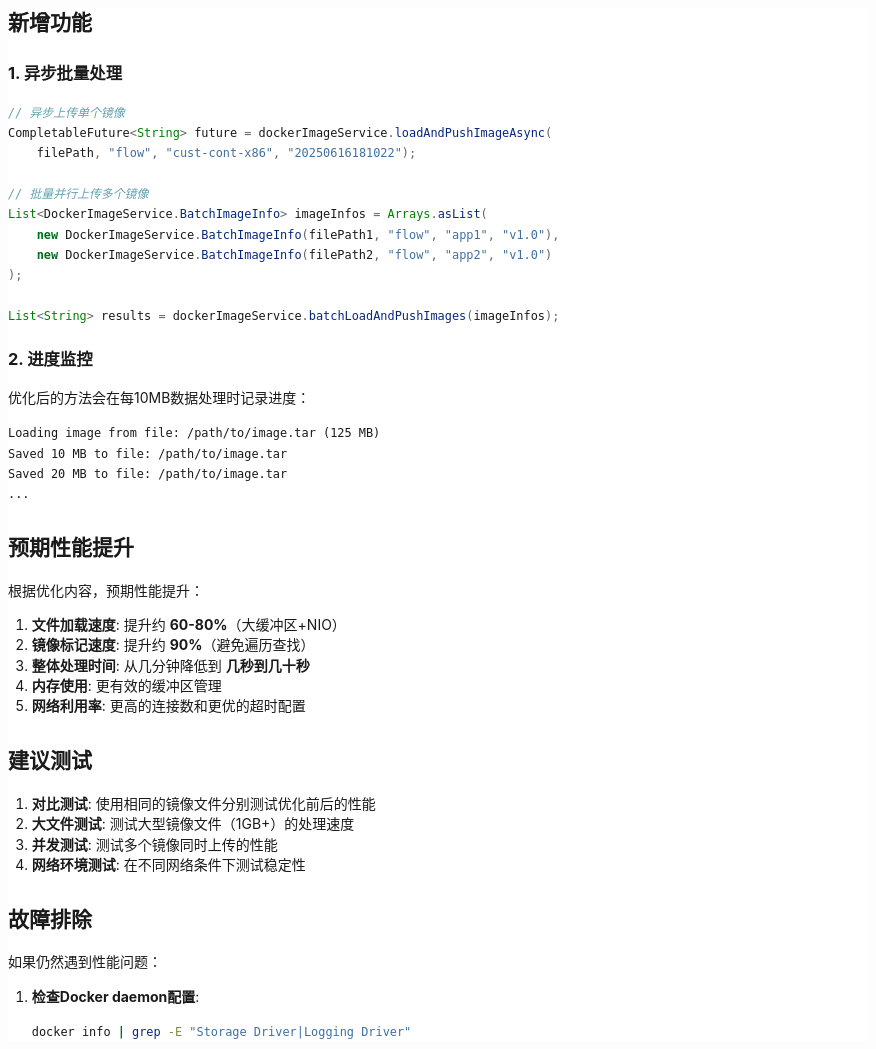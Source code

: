 ## 新增功能

### 1. 异步批量处理

```java
// 异步上传单个镜像
CompletableFuture<String> future = dockerImageService.loadAndPushImageAsync(
    filePath, "flow", "cust-cont-x86", "20250616181022");

// 批量并行上传多个镜像
List<DockerImageService.BatchImageInfo> imageInfos = Arrays.asList(
    new DockerImageService.BatchImageInfo(filePath1, "flow", "app1", "v1.0"),
    new DockerImageService.BatchImageInfo(filePath2, "flow", "app2", "v1.0")
);

List<String> results = dockerImageService.batchLoadAndPushImages(imageInfos);
```

### 2. 进度监控

优化后的方法会在每10MB数据处理时记录进度：

```
Loading image from file: /path/to/image.tar (125 MB)
Saved 10 MB to file: /path/to/image.tar
Saved 20 MB to file: /path/to/image.tar
...
```

## 预期性能提升

根据优化内容，预期性能提升：

1. **文件加载速度**: 提升约 **60-80%**（大缓冲区+NIO）
2. **镜像标记速度**: 提升约 **90%**（避免遍历查找）
3. **整体处理时间**: 从几分钟降低到 **几秒到几十秒**
4. **内存使用**: 更有效的缓冲区管理
5. **网络利用率**: 更高的连接数和更优的超时配置

## 建议测试

1. **对比测试**: 使用相同的镜像文件分别测试优化前后的性能
2. **大文件测试**: 测试大型镜像文件（1GB+）的处理速度
3. **并发测试**: 测试多个镜像同时上传的性能
4. **网络环境测试**: 在不同网络条件下测试稳定性

## 故障排除

如果仍然遇到性能问题：

1. **检查Docker daemon配置**:
   ```bash
   docker info | grep -E "Storage Driver|Logging Driver"
   ```
